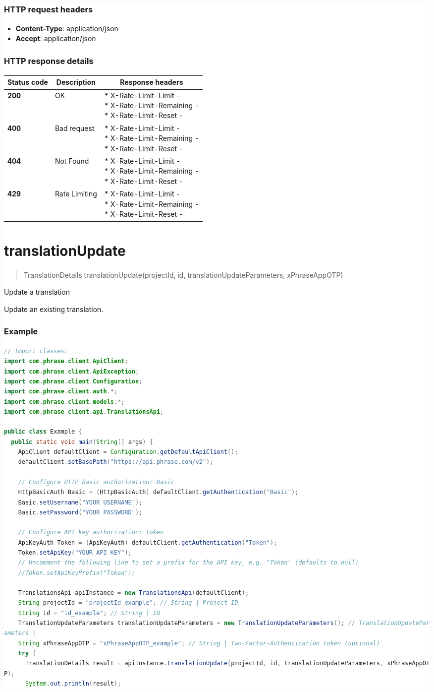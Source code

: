 ### HTTP request headers

 - **Content-Type**: application/json
 - **Accept**: application/json

### HTTP response details
| Status code | Description | Response headers |
|-------------|-------------|------------------|
**200** | OK |  * X-Rate-Limit-Limit -  <br>  * X-Rate-Limit-Remaining -  <br>  * X-Rate-Limit-Reset -  <br>  |
**400** | Bad request |  * X-Rate-Limit-Limit -  <br>  * X-Rate-Limit-Remaining -  <br>  * X-Rate-Limit-Reset -  <br>  |
**404** | Not Found |  * X-Rate-Limit-Limit -  <br>  * X-Rate-Limit-Remaining -  <br>  * X-Rate-Limit-Reset -  <br>  |
**429** | Rate Limiting |  * X-Rate-Limit-Limit -  <br>  * X-Rate-Limit-Remaining -  <br>  * X-Rate-Limit-Reset -  <br>  |

<a name="translationUpdate"></a>
# **translationUpdate**
> TranslationDetails translationUpdate(projectId, id, translationUpdateParameters, xPhraseAppOTP)

Update a translation

Update an existing translation.

### Example
```java
// Import classes:
import com.phrase.client.ApiClient;
import com.phrase.client.ApiException;
import com.phrase.client.Configuration;
import com.phrase.client.auth.*;
import com.phrase.client.models.*;
import com.phrase.client.api.TranslationsApi;

public class Example {
  public static void main(String[] args) {
    ApiClient defaultClient = Configuration.getDefaultApiClient();
    defaultClient.setBasePath("https://api.phrase.com/v2");
    
    // Configure HTTP basic authorization: Basic
    HttpBasicAuth Basic = (HttpBasicAuth) defaultClient.getAuthentication("Basic");
    Basic.setUsername("YOUR USERNAME");
    Basic.setPassword("YOUR PASSWORD");

    // Configure API key authorization: Token
    ApiKeyAuth Token = (ApiKeyAuth) defaultClient.getAuthentication("Token");
    Token.setApiKey("YOUR API KEY");
    // Uncomment the following line to set a prefix for the API key, e.g. "Token" (defaults to null)
    //Token.setApiKeyPrefix("Token");

    TranslationsApi apiInstance = new TranslationsApi(defaultClient);
    String projectId = "projectId_example"; // String | Project ID
    String id = "id_example"; // String | ID
    TranslationUpdateParameters translationUpdateParameters = new TranslationUpdateParameters(); // TranslationUpdateParameters | 
    String xPhraseAppOTP = "xPhraseAppOTP_example"; // String | Two-Factor-Authentication token (optional)
    try {
      TranslationDetails result = apiInstance.translationUpdate(projectId, id, translationUpdateParameters, xPhraseAppOTP);
      System.out.println(result);
```